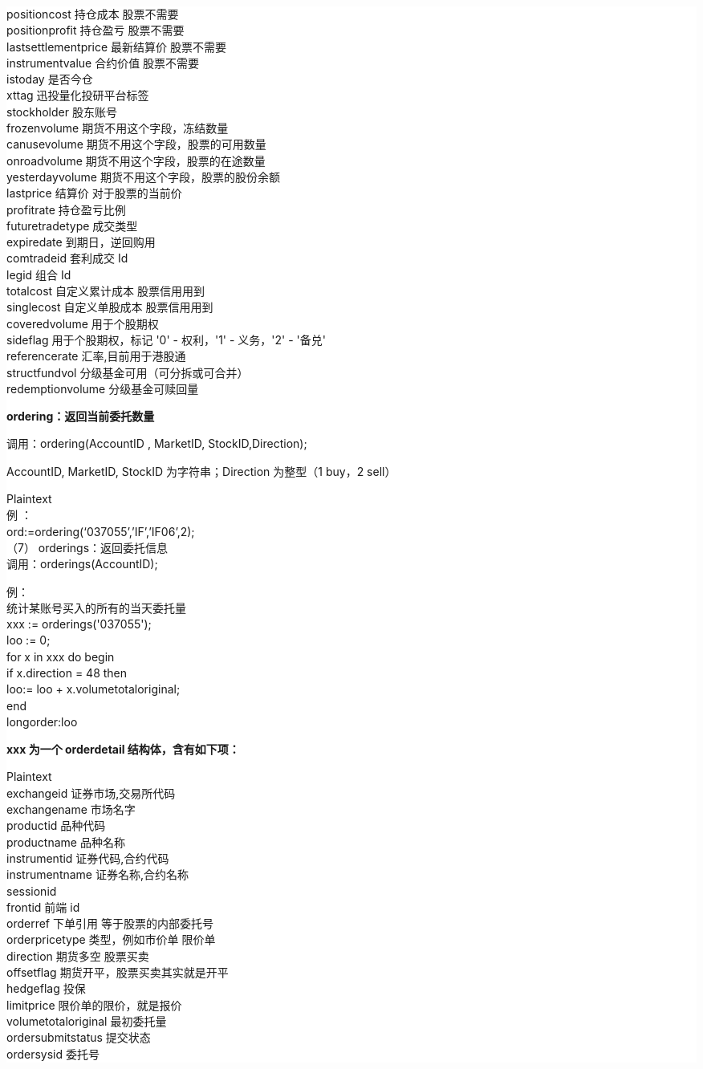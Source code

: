 positioncost 持仓成本 股票不需要  
positionprofit 持仓盈亏 股票不需要  
lastsettlementprice 最新结算价 股票不需要  
instrumentvalue 合约价值 股票不需要  
istoday 是否今仓  
xttag 迅投量化投研平台标签  
stockholder 股东账号  
frozenvolume 期货不用这个字段，冻结数量  
canusevolume 期货不用这个字段，股票的可用数量  
onroadvolume 期货不用这个字段，股票的在途数量  
yesterdayvolume 期货不用这个字段，股票的股份余额  
lastprice 结算价 对于股票的当前价  
profitrate 持仓盈亏比例  
futuretradetype 成交类型  
expiredate 到期日，逆回购用  
comtradeid 套利成交 Id  
legid 组合 Id  
totalcost 自定义累计成本 股票信用用到  
singlecost 自定义单股成本 股票信用用到  
coveredvolume 用于个股期权  
sideflag 用于个股期权，标记 '0' \- 权利，'1' \- 义务，'2' \- '备兑'  
referencerate 汇率,目前用于港股通  
structfundvol 分级基金可用（可分拆或可合并）  
redemptionvolume 分级基金可赎回量

<a id="heading_4"></a>__ordering：返回当前委托数量__

调用：ordering\(AccountID , MarketID, StockID,Direction\);

AccountID, MarketID, StockID 为字符串；Direction 为整型（1 buy，2 sell）

Plaintext  
例 ：  
ord:=ordering\(‘037055’,’IF’,’IF06’,2\);  
（7） orderings：返回委托信息  
调用：orderings\(AccountID\);  
  
例：  
统计某账号买入的所有的当天委托量  
xxx := orderings\('037055'\);  
loo := 0;  
for x in xxx do begin  
if x\.direction = 48 then  
loo:= loo \+ x\.volumetotaloriginal;  
end  
longorder:loo

__xxx 为一个 orderdetail 结构体，含有如下项：__

Plaintext  
exchangeid 证券市场,交易所代码  
exchangename 市场名字  
productid 品种代码  
productname 品种名称  
instrumentid 证券代码,合约代码  
instrumentname 证券名称,合约名称  
sessionid  
frontid 前端 id  
orderref 下单引用 等于股票的内部委托号  
orderpricetype 类型，例如市价单 限价单  
direction 期货多空 股票买卖  
offsetflag 期货开平，股票买卖其实就是开平  
hedgeflag 投保  
limitprice 限价单的限价，就是报价  
volumetotaloriginal 最初委托量  
ordersubmitstatus 提交状态  
ordersysid 委托号  